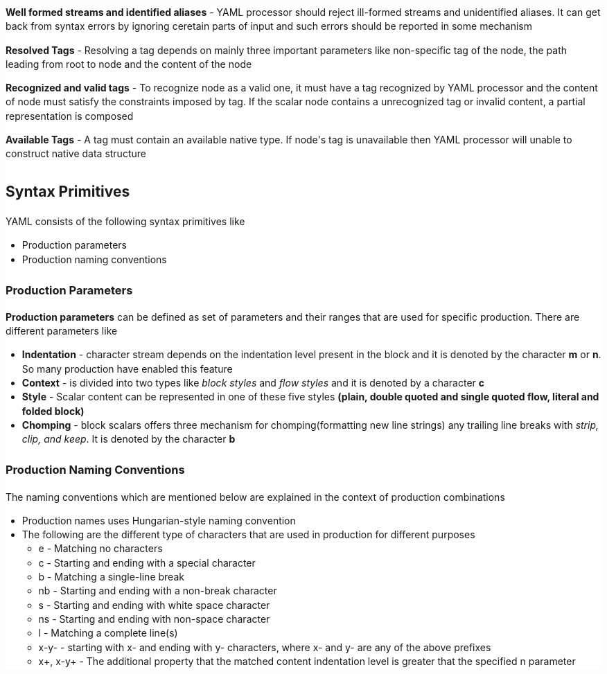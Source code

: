 **Well formed streams and identified aliases** - YAML processor should reject ill-formed streams and unidentified aliases. It can get back from syntax errors by ignoring ceretain parts of input and such errors should be reported in some mechanism

**Resolved Tags** - Resolving a tag depends on mainly three important parameters like non-specific tag of the node, the path leading from root to node and the content of the node

**Recognized and valid tags** - To recognize node as a valid one, it must have a tag recognized by YAML processor and the content of node must satisfy the constraints imposed by tag. If the scalar node contains a unrecognized tag or invalid content, a partial representation is composed

**Available Tags** - A tag must contain an available native type. If node's tag is unavailable then YAML processor will unable to construct native data structure

## Syntax Primitives

YAML consists of the following syntax primitives like

- Production parameters
- Production naming conventions

### Production Parameters

**Production parameters** can be defined as set of parameters and their ranges that are used for specific production. There are different parameters like

- **Indentation** - character stream depends on the indentation level present in the block and it is denoted by the character **m** or **n**. So many production have enabled this feature
- **Context** - is divided into two types like _block styles_ and _flow styles_ and it is denoted by a character **c**
- **Style** - Scalar content can be represented in one of these five styles **(plain, double quoted and single quoted flow, literal and folded block)**
- **Chomping** - block scalars offers three mechanism for chomping(formatting new line strings) any trailing line breaks with _strip, clip, and keep_. It is denoted by the character **b**

### Production Naming Conventions

The naming conventions which are mentioned below are explained in the context of production combinations

- Production names uses Hungarian-style naming convention
- The following are the different type of characters that are used in production for different purposes
  - e - Matching no characters
  - c - Starting and ending with a special character
  - b - Matching a single-line break
  - nb - Starting and ending with a non-break character
  - s - Starting and ending with white space character
  - ns - Starting and ending with non-space character
  - l - Matching a complete line(s)
  - x-y- - starting with x- and ending with y- characters, where x- and y- are any of the above prefixes
  - x+, x-y+ - The additional property that the matched content indentation level is greater that the specified n parameter
